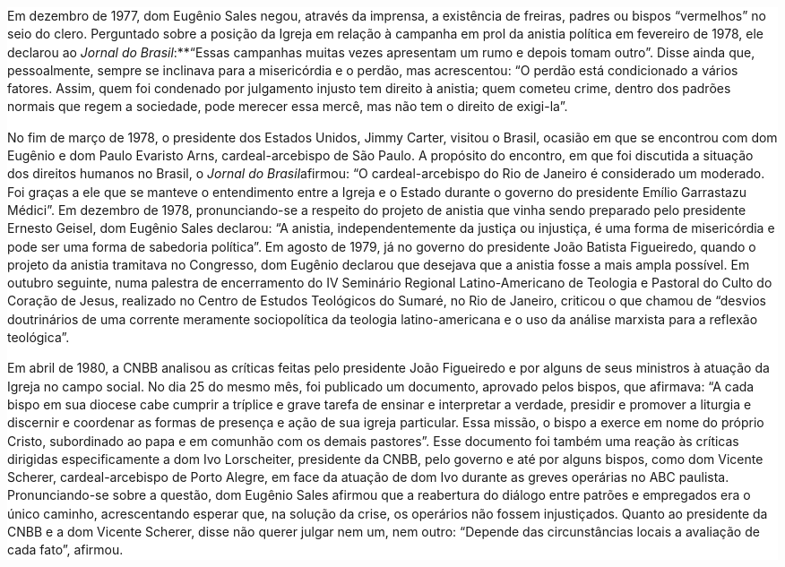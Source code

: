 Em dezembro de 1977, dom Eugênio Sales negou, através da imprensa, a
existência de freiras, padres ou bispos “vermelhos” no seio do clero.
Perguntado sobre a posição da Igreja em relação à campanha em prol da
anistia política em fevereiro de 1978, ele declarou ao *Jornal do
Brasil*:**“Essas campanhas muitas vezes apresentam um rumo e depois
tomam outro”. Disse ainda que, pessoalmente, sempre se inclinava para a
misericórdia e o perdão, mas acrescentou: “O perdão está condicionado a
vários fatores. Assim, quem foi condenado por julgamento injusto tem
direito à anistia; quem cometeu crime, dentro dos padrões normais que
regem a sociedade, pode merecer essa mercê, mas não tem o direito de
exigi-la”.

No fim de março de 1978, o presidente dos Estados Unidos, Jimmy Carter,
visitou o Brasil, ocasião em que se encontrou com dom Eugênio e dom
Paulo Evaristo Arns, cardeal-arcebispo de São Paulo. A propósito do
encontro, em que foi discutida a situação dos direitos humanos no
Brasil, o *Jornal do Brasil*afirmou: “O cardeal-arcebispo do Rio de
Janeiro é considerado um moderado. Foi graças a ele que se manteve o
entendimento entre a Igreja e o Estado durante o governo do presidente
Emílio Garrastazu Médici”. Em dezembro de 1978, pronunciando-se a
respeito do projeto de anistia que vinha sendo preparado pelo presidente
Ernesto Geisel, dom Eugênio Sales declarou: “A anistia,
independentemente da justiça ou injustiça, é uma forma de misericórdia e
pode ser uma forma de sabedoria política”. Em agosto de 1979, já no
governo do presidente João Batista Figueiredo, quando o projeto da
anistia tramitava no Congresso, dom Eugênio declarou que desejava que a
anistia fosse a mais ampla possível. Em outubro seguinte, numa palestra
de encerramento do IV Seminário Regional Latino-Americano de Teologia e
Pastoral do Culto do Coração de Jesus, realizado no Centro de Estudos
Teológicos do Sumaré, no Rio de Janeiro, criticou o que chamou de
“desvios doutrinários de uma corrente meramente sociopolítica da
teologia latino-americana e o uso da análise marxista para a reflexão
teológica”.

Em abril de 1980, a CNBB analisou as críticas feitas pelo presidente
João Figueiredo e por alguns de seus ministros à atuação da Igreja no
campo social. No dia 25 do mesmo mês, foi publicado um documento,
aprovado pelos bispos, que afirmava: “A cada bispo em sua diocese cabe
cumprir a tríplice e grave tarefa de ensinar e interpretar a verdade,
presidir e promover a liturgia e discernir e coordenar as formas de
presença e ação de sua igreja particular. Essa missão, o bispo a exerce
em nome do próprio Cristo, subordinado ao papa e em comunhão com os
demais pastores”. Esse documento foi também uma reação às críticas
dirigidas especificamente a dom Ivo Lorscheiter, presidente da CNBB,
pelo governo e até por alguns bispos, como dom Vicente Scherer,
cardeal-arcebispo de Porto Alegre, em face da atuação de dom Ivo durante
as greves operárias no ABC paulista. Pronunciando-se sobre a questão,
dom Eugênio Sales afirmou que a reabertura do diálogo entre patrões e
empregados era o único caminho, acrescentando esperar que, na solução da
crise, os operários não fossem injustiçados. Quanto ao presidente da
CNBB e a dom Vicente Scherer, disse não querer julgar nem um, nem outro:
“Depende das circunstâncias locais a avaliação de cada fato”, afirmou.
